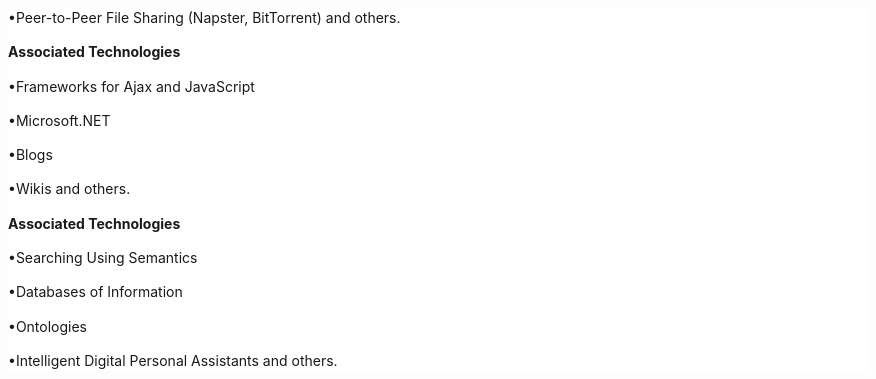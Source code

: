 •Peer-to-Peer File Sharing (Napster, BitTorrent) and others.


**Associated Technologies**

•Frameworks for Ajax and JavaScript

•Microsoft.NET 

•Blogs

•Wikis and others.


**Associated Technologies**

•Searching Using Semantics

•Databases of Information

•Ontologies

•Intelligent Digital Personal Assistants and others.